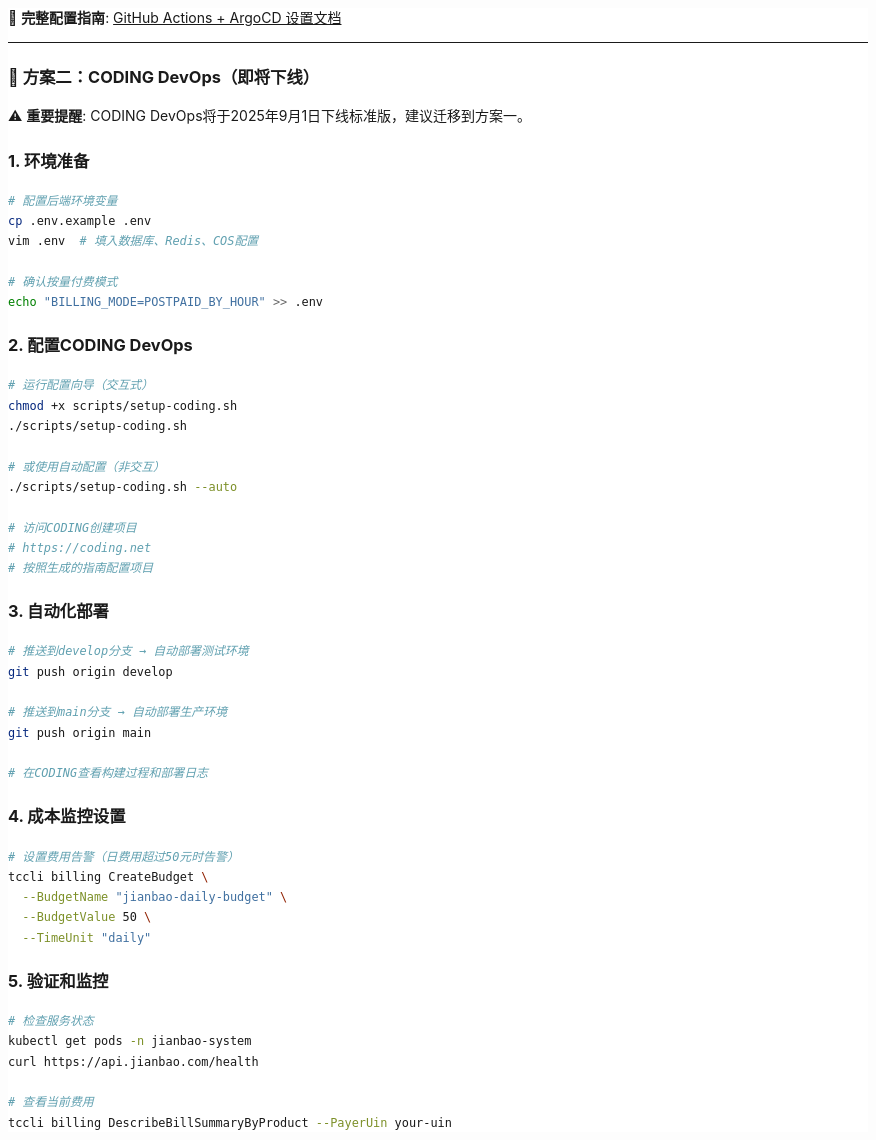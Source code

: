 📖 **完整配置指南**: [GitHub Actions + ArgoCD 设置文档](docs/github-actions-argocd-setup.md)

---

### 🔧 **方案二：CODING DevOps（即将下线）**

⚠️ **重要提醒**: CODING DevOps将于2025年9月1日下线标准版，建议迁移到方案一。

### 1. 环境准备
```bash
# 配置后端环境变量
cp .env.example .env
vim .env  # 填入数据库、Redis、COS配置

# 确认按量付费模式
echo "BILLING_MODE=POSTPAID_BY_HOUR" >> .env
```

### 2. 配置CODING DevOps
```bash
# 运行配置向导（交互式）
chmod +x scripts/setup-coding.sh
./scripts/setup-coding.sh

# 或使用自动配置（非交互）
./scripts/setup-coding.sh --auto

# 访问CODING创建项目
# https://coding.net
# 按照生成的指南配置项目
```

### 3. 自动化部署
```bash
# 推送到develop分支 → 自动部署测试环境
git push origin develop

# 推送到main分支 → 自动部署生产环境  
git push origin main

# 在CODING查看构建过程和部署日志
```

### 4. 成本监控设置
```bash
# 设置费用告警（日费用超过50元时告警）
tccli billing CreateBudget \
  --BudgetName "jianbao-daily-budget" \
  --BudgetValue 50 \
  --TimeUnit "daily"
```

### 5. 验证和监控
```bash
# 检查服务状态
kubectl get pods -n jianbao-system
curl https://api.jianbao.com/health

# 查看当前费用
tccli billing DescribeBillSummaryByProduct --PayerUin your-uin
```
